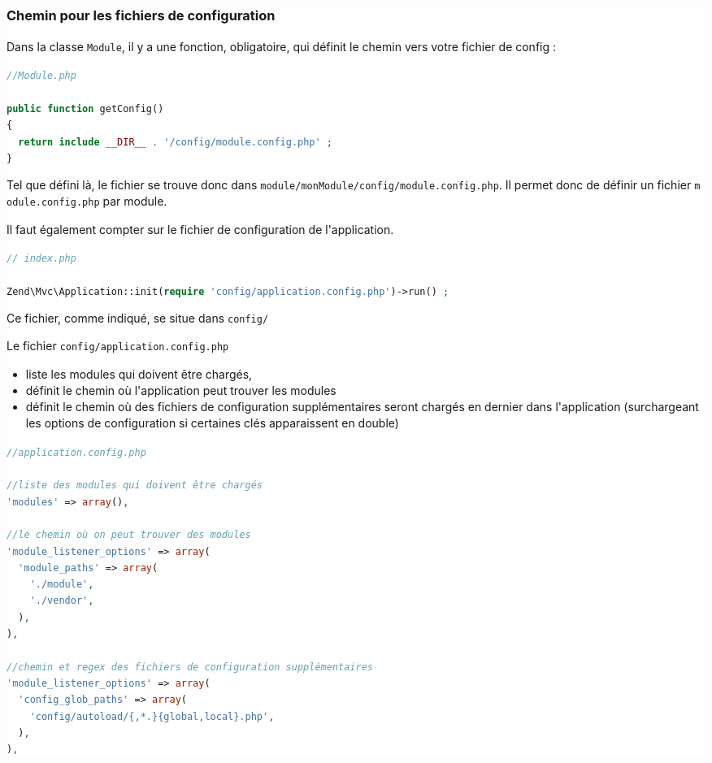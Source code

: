 ### Chemin pour les fichiers de configuration

Dans la classe `Module`, il y a une fonction, obligatoire, qui définit le chemin vers votre fichier de config :

```php
//Module.php

public function getConfig()
{
  return include __DIR__ . '/config/module.config.php' ;
}
```

Tel que défini là, le fichier se trouve donc dans `module/monModule/config/module.config.php`. Il permet donc de définir un fichier `module.config.php` par module.

Il faut également compter sur le fichier de configuration de l'application.

```php
// index.php

Zend\Mvc\Application::init(require 'config/application.config.php')->run() ;
```

Ce fichier, comme indiqué, se situe dans `config/`

Le fichier `config/application.config.php`

- liste les modules qui doivent être chargés, 
- définit le chemin où l'application peut trouver les modules
- définit le chemin où des fichiers de configuration supplémentaires seront chargés en dernier dans l'application (surchargeant les options de configuration si certaines clés apparaissent en double)

```php
//application.config.php

//liste des modules qui doivent être chargés
'modules' => array(),

//le chemin où on peut trouver des modules
'module_listener_options' => array(
  'module_paths' => array(
    './module',
    './vendor',
  ),
),

//chemin et regex des fichiers de configuration supplémentaires
'module_listener_options' => array(
  'config_glob_paths' => array(
    'config/autoload/{,*.}{global,local}.php',
  ),
),
```
